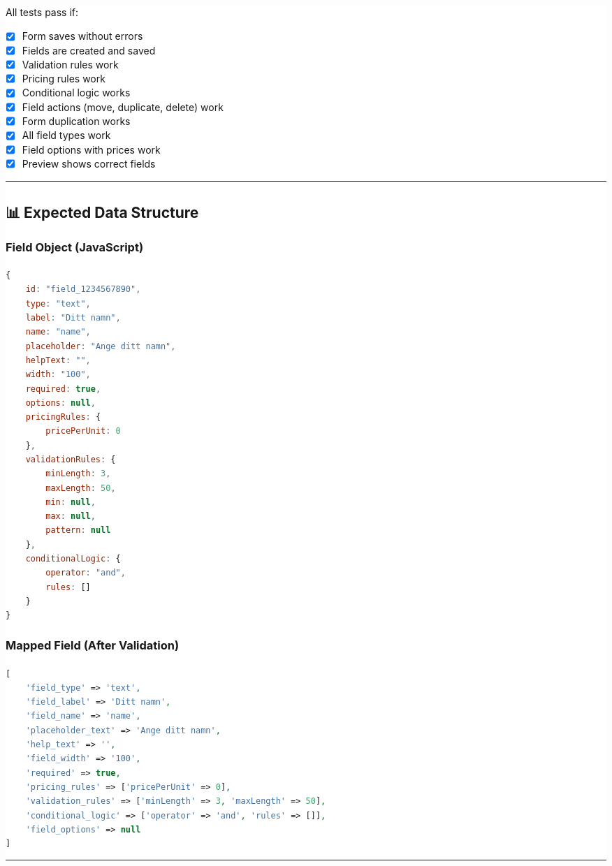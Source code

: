 All tests pass if:
- [x] Form saves without errors
- [x] Fields are created and saved
- [x] Validation rules work
- [x] Pricing rules work
- [x] Conditional logic works
- [x] Field actions (move, duplicate, delete) work
- [x] Form duplication works
- [x] All field types work
- [x] Field options with prices work
- [x] Preview shows correct fields

---

## 📊 Expected Data Structure

### Field Object (JavaScript)
```javascript
{
    id: "field_1234567890",
    type: "text",
    label: "Ditt namn",
    name: "name",
    placeholder: "Ange ditt namn",
    helpText: "",
    width: "100",
    required: true,
    options: null,
    pricingRules: {
        pricePerUnit: 0
    },
    validationRules: {
        minLength: 3,
        maxLength: 50,
        min: null,
        max: null,
        pattern: null
    },
    conditionalLogic: {
        operator: "and",
        rules: []
    }
}
```

### Mapped Field (After Validation)
```php
[
    'field_type' => 'text',
    'field_label' => 'Ditt namn',
    'field_name' => 'name',
    'placeholder_text' => 'Ange ditt namn',
    'help_text' => '',
    'field_width' => '100',
    'required' => true,
    'pricing_rules' => ['pricePerUnit' => 0],
    'validation_rules' => ['minLength' => 3, 'maxLength' => 50],
    'conditional_logic' => ['operator' => 'and', 'rules' => []],
    'field_options' => null
]
```

---